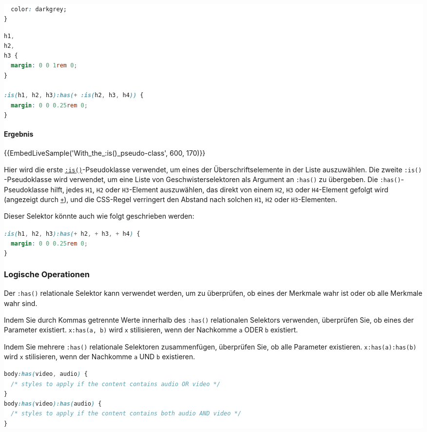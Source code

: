 ```css hidden
  color: darkgrey;
}
```

```css
h1,
h2,
h3 {
  margin: 0 0 1rem 0;
}

:is(h1, h2, h3):has(+ :is(h2, h3, h4)) {
  margin: 0 0 0.25rem 0;
}
```

#### Ergebnis

{{EmbedLiveSample('With_the_:is()_pseudo-class', 600, 170)}}

Hier wird die erste [`:is()`](/de/docs/Web/CSS/:is)-Pseudoklasse verwendet, um eines der Überschriftselemente in der Liste auszuwählen. Die zweite `:is()`-Pseudoklasse wird verwendet, um eine Liste von Geschwisterselektoren als Argument an `:has()` zu übergeben. Die `:has()`-Pseudoklasse hilft, jedes `H1`, `H2` oder `H3`-Element auszuwählen, das direkt von einem `H2`, `H3` oder `H4`-Element gefolgt wird (angezeigt durch [`+`](/de/docs/Web/CSS/Next-sibling_combinator)), und die CSS-Regel verringert den Abstand nach solchen `H1`, `H2` oder `H3`-Elementen.

Dieser Selektor könnte auch wie folgt geschrieben werden:

```css
:is(h1, h2, h3):has(+ h2, + h3, + h4) {
  margin: 0 0 0.25rem 0;
}
```

### Logische Operationen

Der `:has()` relationale Selektor kann verwendet werden, um zu überprüfen, ob eines der Merkmale wahr ist oder ob alle Merkmale wahr sind.

Indem Sie durch Kommas getrennte Werte innerhalb des `:has()` relationalen Selektors verwenden, überprüfen Sie, ob eines der Parameter existiert. `x:has(a, b)` wird `x` stilisieren, wenn der Nachkomme `a` ODER `b` existiert.

Indem Sie mehrere `:has()` relationale Selektoren zusammenfügen, überprüfen Sie, ob alle Parameter existieren. `x:has(a):has(b)` wird `x` stilisieren, wenn der Nachkomme `a` UND `b` existieren.

```css
body:has(video, audio) {
  /* styles to apply if the content contains audio OR video */
}
body:has(video):has(audio) {
  /* styles to apply if the content contains both audio AND video */
}
```
